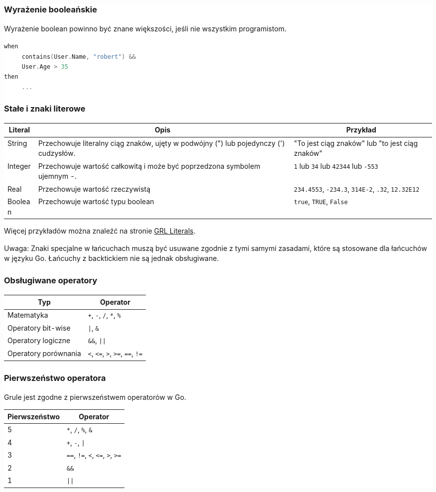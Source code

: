 ### Wyrażenie booleańskie

Wyrażenie boolean powinno być znane większości, jeśli nie wszystkim programistom.

```go
when
     contains(User.Name, "robert") &&
     User.Age > 35
then
     ...
```

### Stałe i znaki literowe

| Literal | Opis                                                                                       | Przykład                                          |
| ------- | ------------------------------------------------------------------------------------------ | ------------------------------------------------- |
| String  | Przechowuje literalny ciąg znaków, ujęty w podwójny (&quot;) lub pojedynczy (') cudzysłów. | "To jest ciąg znaków" lub "to jest ciąg znaków"   |
| Integer | Przechowuje wartość całkowitą i może być poprzedzona symbolem ujemnym -.                   | `1` lub `34` lub `42344` lub `-553`               |
| Real    | Przechowuje wartość rzeczywistą                                                            | `234.4553`, `-234.3`, `314E-2`, `.32`, `12.32E12` |
| Boolean | Przechowuje wartość typu boolean                                                           | `true`, `TRUE`, `False`                           |

Więcej przykładów można znaleźć na stronie [GRL Literals](GRL_Literals_pl.md).

Uwaga: Znaki specjalne w łańcuchach muszą być usuwane zgodnie z tymi samymi zasadami, które są stosowane dla łańcuchów w języku Go.  Łańcuchy z backtickiem nie są jednak obsługiwane.

### Obsługiwane operatory 

| Typ                  | Operator                          |
| -------------------- | --------------------------------- |
| Matematyka           | `+`, `-`, `/`, `*`, `%`           |
| Operatory bit-wise   | `\|`, `&`                         |
| Operatory logiczne   | `&&`, `\|\|`                      |
| Operatory porównania | `<`, `<=`, `>`, `>=`, `==`, `!=`  |

### Pierwszeństwo operatora

Grule jest zgodne z pierwszeństwem operatorów w Go.

| Pierwszeństwo | Operator                         |
| ------------- | -------------------------------- |
|    5          | `*`, `/`, `%`, `&`               |
|    4          | `+`, `-`, `\|`                   |
|    3          | `==`, `!=`, `<`, `<=`, `>`, `>=` |
|    2          | `&&`                             |
|    1          | `\|\|`                           |
